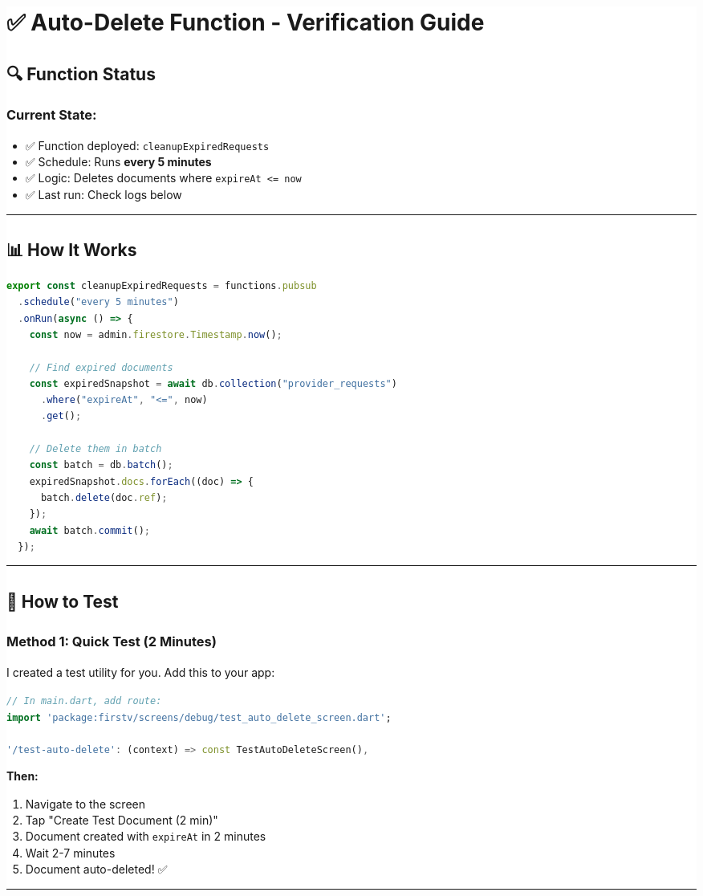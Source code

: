 # ✅ Auto-Delete Function - Verification Guide

## 🔍 Function Status

### **Current State:**
- ✅ Function deployed: `cleanupExpiredRequests`
- ✅ Schedule: Runs **every 5 minutes**
- ✅ Logic: Deletes documents where `expireAt <= now`
- ✅ Last run: Check logs below

---

## 📊 How It Works

```typescript
export const cleanupExpiredRequests = functions.pubsub
  .schedule("every 5 minutes")
  .onRun(async () => {
    const now = admin.firestore.Timestamp.now();
    
    // Find expired documents
    const expiredSnapshot = await db.collection("provider_requests")
      .where("expireAt", "<=", now)
      .get();
    
    // Delete them in batch
    const batch = db.batch();
    expiredSnapshot.docs.forEach((doc) => {
      batch.delete(doc.ref);
    });
    await batch.commit();
  });
```

---

## 🧪 How to Test

### **Method 1: Quick Test (2 Minutes)**

I created a test utility for you. Add this to your app:

```dart
// In main.dart, add route:
import 'package:firstv/screens/debug/test_auto_delete_screen.dart';

'/test-auto-delete': (context) => const TestAutoDeleteScreen(),
```

**Then:**
1. Navigate to the screen
2. Tap "Create Test Document (2 min)"
3. Document created with `expireAt` in 2 minutes
4. Wait 2-7 minutes
5. Document auto-deleted! ✅

---
